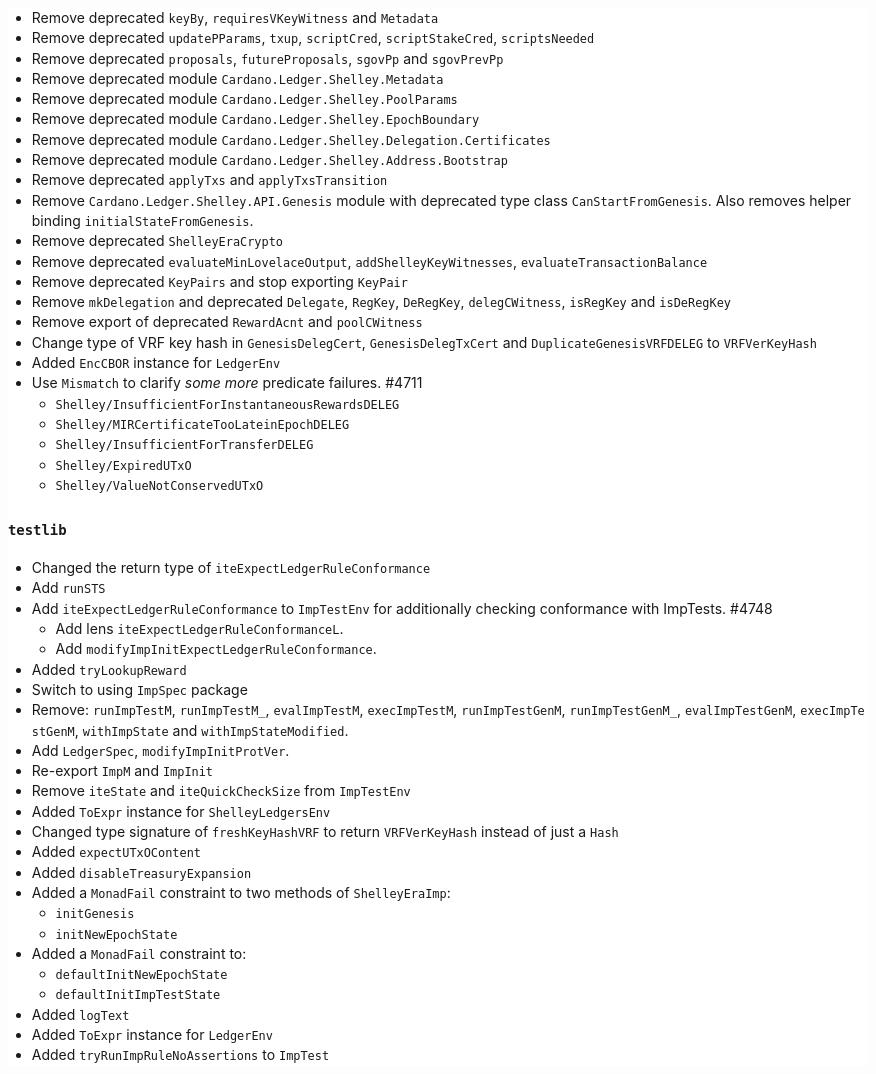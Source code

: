 * Remove deprecated `keyBy`, `requiresVKeyWitness` and `Metadata`
* Remove deprecated `updatePParams`, `txup`, `scriptCred`, `scriptStakeCred`, `scriptsNeeded`
* Remove deprecated `proposals`, `futureProposals`, `sgovPp` and `sgovPrevPp`
* Remove deprecated module `Cardano.Ledger.Shelley.Metadata`
* Remove deprecated module `Cardano.Ledger.Shelley.PoolParams`
* Remove deprecated module `Cardano.Ledger.Shelley.EpochBoundary`
* Remove deprecated module `Cardano.Ledger.Shelley.Delegation.Certificates`
* Remove deprecated module `Cardano.Ledger.Shelley.Address.Bootstrap`
* Remove deprecated `applyTxs` and `applyTxsTransition`
* Remove `Cardano.Ledger.Shelley.API.Genesis` module with deprecated type class
  `CanStartFromGenesis`. Also removes helper binding `initialStateFromGenesis`.
* Remove deprecated `ShelleyEraCrypto`
* Remove deprecated `evaluateMinLovelaceOutput`, `addShelleyKeyWitnesses`, `evaluateTransactionBalance`
* Remove deprecated `KeyPairs` and stop exporting `KeyPair`
* Remove `mkDelegation` and deprecated `Delegate`, `RegKey`, `DeRegKey`, `delegCWitness`, `isRegKey` and `isDeRegKey`
* Remove export of deprecated `RewardAcnt` and `poolCWitness`
* Change type of VRF key hash in `GenesisDelegCert`, `GenesisDelegTxCert` and `DuplicateGenesisVRFDELEG` to `VRFVerKeyHash`
* Added `EncCBOR` instance for `LedgerEnv`
* Use `Mismatch` to clarify *some more* predicate failures. #4711
  - `Shelley/InsufficientForInstantaneousRewardsDELEG`
  - `Shelley/MIRCertificateTooLateinEpochDELEG`
  - `Shelley/InsufficientForTransferDELEG`
  - `Shelley/ExpiredUTxO`
  - `Shelley/ValueNotConservedUTxO`

### `testlib`

* Changed the return type of `iteExpectLedgerRuleConformance`
* Add `runSTS`
* Add `iteExpectLedgerRuleConformance` to `ImpTestEnv` for additionally checking conformance with ImpTests. #4748
  - Add lens `iteExpectLedgerRuleConformanceL`.
  - Add `modifyImpInitExpectLedgerRuleConformance`.
* Added `tryLookupReward`
* Switch to using `ImpSpec` package
* Remove: `runImpTestM`, `runImpTestM_`, `evalImpTestM`, `execImpTestM`, `runImpTestGenM`, `runImpTestGenM_`, `evalImpTestGenM`, `execImpTestGenM`, `withImpState` and `withImpStateModified`.
* Add `LedgerSpec`, `modifyImpInitProtVer`.
* Re-export `ImpM` and `ImpInit`
* Remove `iteState` and `iteQuickCheckSize` from `ImpTestEnv`
* Added `ToExpr` instance for `ShelleyLedgersEnv`
* Changed type signature of `freshKeyHashVRF` to return `VRFVerKeyHash` instead of just a `Hash`
* Added `expectUTxOContent`
* Added `disableTreasuryExpansion`
* Added a `MonadFail` constraint to two methods of `ShelleyEraImp`:
  - `initGenesis`
  - `initNewEpochState`
* Added a `MonadFail` constraint to:
  - `defaultInitNewEpochState`
  - `defaultInitImpTestState`
* Added `logText`
* Added `ToExpr` instance for `LedgerEnv`
* Added `tryRunImpRuleNoAssertions` to `ImpTest`
